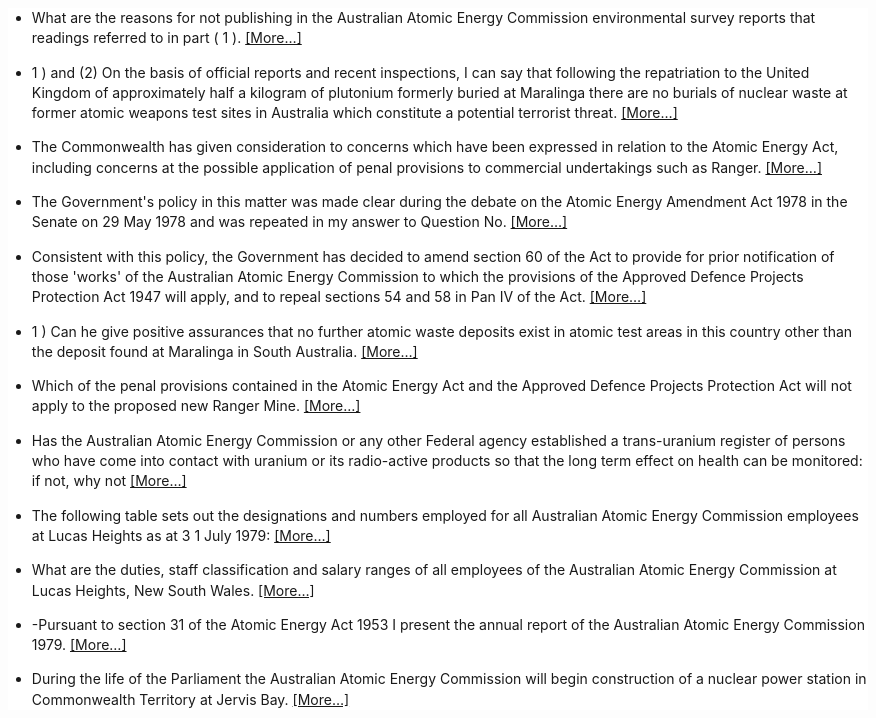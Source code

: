 * What are the reasons for not publishing in the Australian <span class="highlight">Atomic</span> Energy Commission environmental survey reports that readings referred to in part ( 1 ). [[More&hellip;]](https://historichansard.net/hofreps/1979/19790829_reps_31_hor115/#subdebate-27-8)

* 1 ) and (2) On the basis of official reports and recent inspections, I can say that following the repatriation to the United Kingdom of approximately half a kilogram of plutonium formerly buried at Maralinga there are no burials of nuclear waste at former <span class="highlight">atomic</span> weapons test sites in Australia which constitute a potential terrorist threat. [[More&hellip;]](https://historichansard.net/hofreps/1979/19790829_reps_31_hor115/#subdebate-27-8)

* The Commonwealth has given consideration to concerns which have been expressed in relation to the <span class="highlight">Atomic</span> Energy Act, including concerns at the possible application of penal provisions to commercial undertakings such as Ranger. [[More&hellip;]](https://historichansard.net/hofreps/1979/19790829_reps_31_hor115/#subdebate-27-5)

* The Government's policy in this matter was made clear during the debate on the <span class="highlight">Atomic</span> Energy Amendment Act 1978 in the Senate on 29 May 1978 and was repeated in my answer to Question No. [[More&hellip;]](https://historichansard.net/hofreps/1979/19790829_reps_31_hor115/#subdebate-27-5)

* Consistent with this policy, the Government has decided to amend section 60 of the Act to provide for prior notification of those 'works' of the Australian <span class="highlight">Atomic</span> Energy Commission to which the provisions of the Approved Defence Projects Protection Act 1947 will apply, and to repeal sections 54 and 58 in Pan IV of the Act. [[More&hellip;]](https://historichansard.net/hofreps/1979/19790829_reps_31_hor115/#subdebate-27-5)

* 1 ) Can he give positive assurances that no further <span class="highlight">atomic</span> waste deposits exist in <span class="highlight">atomic</span> test areas in this country other than the deposit found at Maralinga in South Australia. [[More&hellip;]](https://historichansard.net/hofreps/1979/19790829_reps_31_hor115/#subdebate-27-8)

* Which of the penal provisions contained in the <span class="highlight">Atomic</span> Energy Act and the Approved Defence Projects Protection Act will not apply to the proposed new Ranger Mine. [[More&hellip;]](https://historichansard.net/hofreps/1979/19790829_reps_31_hor115/#subdebate-27-5)

* Has the Australian <span class="highlight">Atomic</span> Energy Commission or any other Federal agency established a trans-uranium register of persons who have come into contact with uranium or its radio-active products so that the long term effect on health can be monitored: if not, why not [[More&hellip;]](https://historichansard.net/hofreps/1979/19790919_reps_31_hor115/#subdebate-34-3)

* The following table sets out the designations and numbers employed for all Australian <span class="highlight">Atomic</span> Energy Commission employees at Lucas Heights as at 3 1 July 1979: [[More&hellip;]](https://historichansard.net/hofreps/1979/19791018_reps_31_hor116/#subdebate-53-0)

* What are the duties, staff classification and salary ranges of all employees of the Australian <span class="highlight">Atomic</span> Energy Commission at Lucas Heights, New South Wales. [[More&hellip;]](https://historichansard.net/hofreps/1979/19791018_reps_31_hor116/#subdebate-53-0)

* -Pursuant to section 31 of the <span class="highlight">Atomic</span> Energy Act 1953 I present the annual report of the Australian <span class="highlight">Atomic</span> Energy Commission 1979. [[More&hellip;]](https://historichansard.net/hofreps/1979/19791113_reps_31_hor116/#debate-37)

* During the life of the Parliament the Australian <span class="highlight">Atomic</span> Energy Commission will begin construction of a nuclear power station in Commonwealth Territory at Jervis Bay. [[More&hellip;]](https://historichansard.net/hofreps/1970/19700303_reps_27_hor66/#subdebate-4-0)
